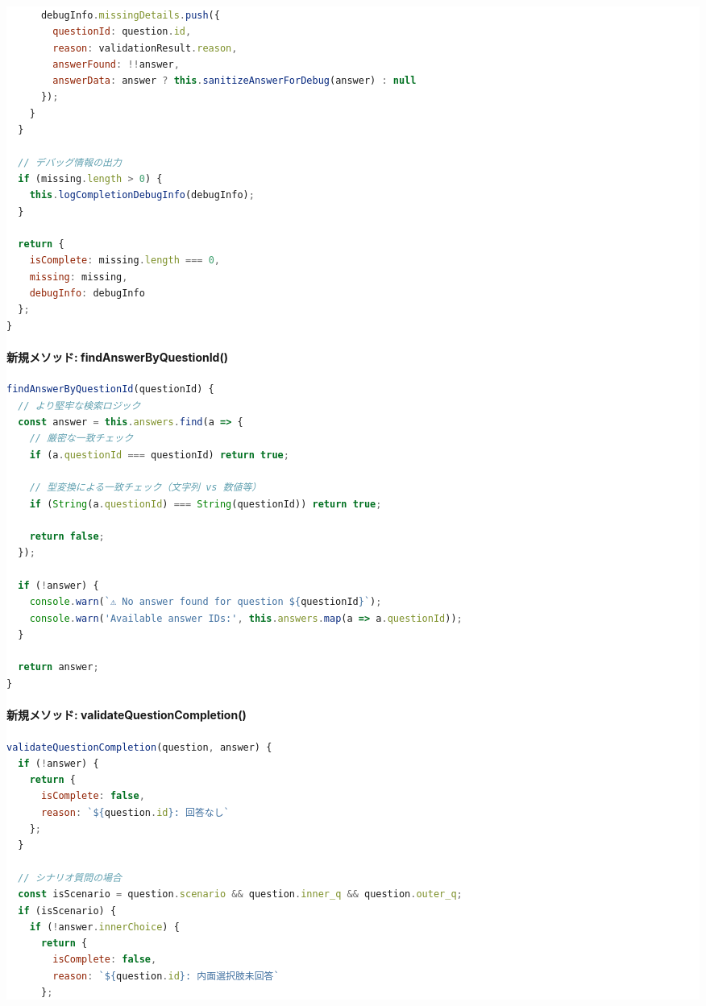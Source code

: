 ```javascript
      debugInfo.missingDetails.push({
        questionId: question.id,
        reason: validationResult.reason,
        answerFound: !!answer,
        answerData: answer ? this.sanitizeAnswerForDebug(answer) : null
      });
    }
  }

  // デバッグ情報の出力
  if (missing.length > 0) {
    this.logCompletionDebugInfo(debugInfo);
  }

  return {
    isComplete: missing.length === 0,
    missing: missing,
    debugInfo: debugInfo
  };
}
```

#### 新規メソッド: findAnswerByQuestionId()

```javascript
findAnswerByQuestionId(questionId) {
  // より堅牢な検索ロジック
  const answer = this.answers.find(a => {
    // 厳密な一致チェック
    if (a.questionId === questionId) return true;

    // 型変換による一致チェック（文字列 vs 数値等）
    if (String(a.questionId) === String(questionId)) return true;

    return false;
  });

  if (!answer) {
    console.warn(`⚠️ No answer found for question ${questionId}`);
    console.warn('Available answer IDs:', this.answers.map(a => a.questionId));
  }

  return answer;
}
```

#### 新規メソッド: validateQuestionCompletion()

```javascript
validateQuestionCompletion(question, answer) {
  if (!answer) {
    return {
      isComplete: false,
      reason: `${question.id}: 回答なし`
    };
  }

  // シナリオ質問の場合
  const isScenario = question.scenario && question.inner_q && question.outer_q;
  if (isScenario) {
    if (!answer.innerChoice) {
      return {
        isComplete: false,
        reason: `${question.id}: 内面選択肢未回答`
      };
```